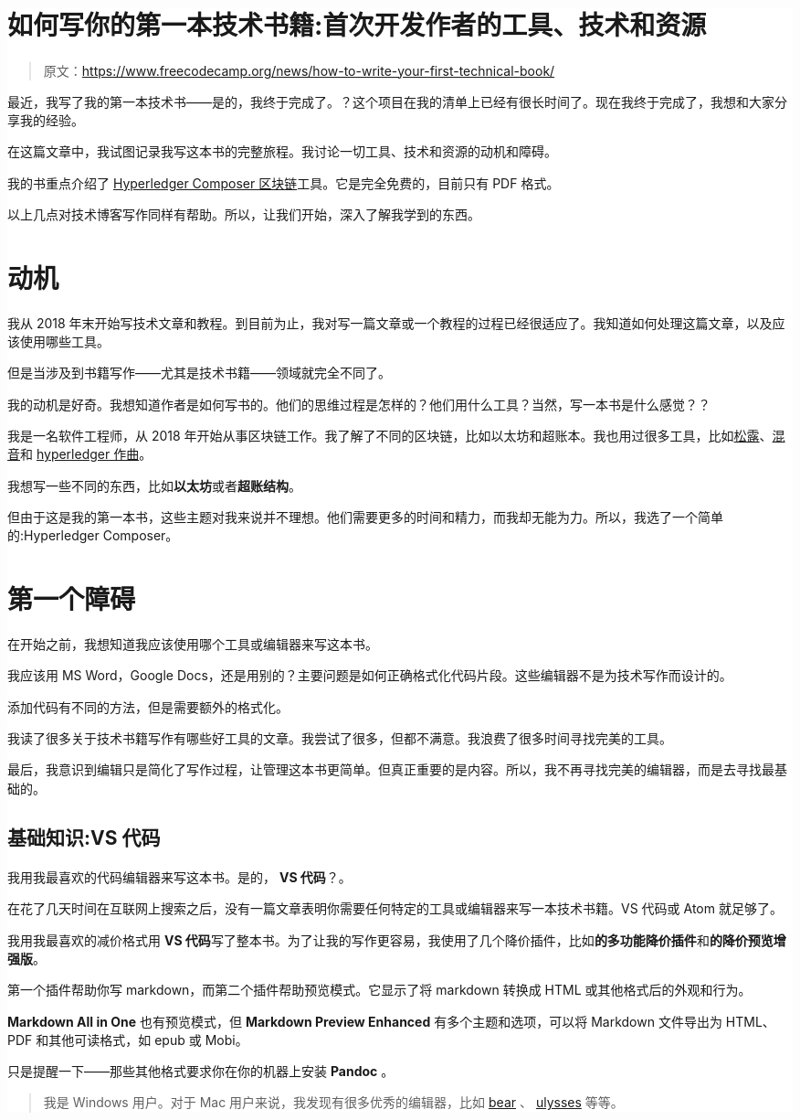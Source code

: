 # 如何写你的第一本技术书籍:首次开发作者的工具、技术和资源

> 原文：<https://www.freecodecamp.org/news/how-to-write-your-first-technical-book/>

最近，我写了我的第一本技术书——是的，我终于完成了。？这个项目在我的清单上已经有很长时间了。现在我终于完成了，我想和大家分享我的经验。

在这篇文章中，我试图记录我写这本书的完整旅程。我讨论一切工具、技术和资源的动机和障碍。

我的书重点介绍了 [Hyperledger Composer 区块链](https://schadokar.dev/ebooks/)工具。它是完全免费的，目前只有 PDF 格式。

以上几点对技术博客写作同样有帮助。所以，让我们开始，深入了解我学到的东西。

# 动机

我从 2018 年末开始写技术文章和教程。到目前为止，我对写一篇文章或一个教程的过程已经很适应了。我知道如何处理这篇文章，以及应该使用哪些工具。

但是当涉及到书籍写作——尤其是技术书籍——领域就完全不同了。

我的动机是好奇。我想知道作者是如何写书的。他们的思维过程是怎样的？他们用什么工具？当然，写一本书是什么感觉？？

我是一名软件工程师，从 2018 年开始从事区块链工作。我了解了不同的区块链，比如以太坊和超账本。我也用过很多工具，比如[松露](https://www.trufflesuite.com/)、[混音](https://remix.ethereum.org/)和 [hyperledger 作曲](https://hyperledger.github.io/composer/)。

我想写一些不同的东西，比如**以太坊**或者**超账结构**。

但由于这是我的第一本书，这些主题对我来说并不理想。他们需要更多的时间和精力，而我却无能为力。所以，我选了一个简单的:Hyperledger Composer。

# 第一个障碍

在开始之前，我想知道我应该使用哪个工具或编辑器来写这本书。

我应该用 MS Word，Google Docs，还是用别的？主要问题是如何正确格式化代码片段。这些编辑器不是为技术写作而设计的。

添加代码有不同的方法，但是需要额外的格式化。

我读了很多关于技术书籍写作有哪些好工具的文章。我尝试了很多，但都不满意。我浪费了很多时间寻找完美的工具。

最后，我意识到编辑只是简化了写作过程，让管理这本书更简单。但真正重要的是内容。所以，我不再寻找完美的编辑器，而是去寻找最基础的。

## 基础知识:VS 代码

我用我最喜欢的代码编辑器来写这本书。是的， **VS 代码**？。

在花了几天时间在互联网上搜索之后，没有一篇文章表明你需要任何特定的工具或编辑器来写一本技术书籍。VS 代码或 Atom 就足够了。

我用我最喜欢的减价格式用 **VS 代码**写了整本书。为了让我的写作更容易，我使用了几个降价插件，比如**的多功能降价插件**和**的降价预览增强版**。

第一个插件帮助你写 markdown，而第二个插件帮助预览模式。它显示了将 markdown 转换成 HTML 或其他格式后的外观和行为。

**Markdown All in One** 也有预览模式，但 **Markdown Preview Enhanced** 有多个主题和选项，可以将 Markdown 文件导出为 HTML、PDF 和其他可读格式，如 epub 或 Mobi。

只是提醒一下——那些其他格式要求你在你的机器上安装 **Pandoc** 。

> 我是 Windows 用户。对于 Mac 用户来说，我发现有很多优秀的编辑器，比如 [bear](https://bear.app/) 、 [ulysses](https://ulysses.app/) 等等。
